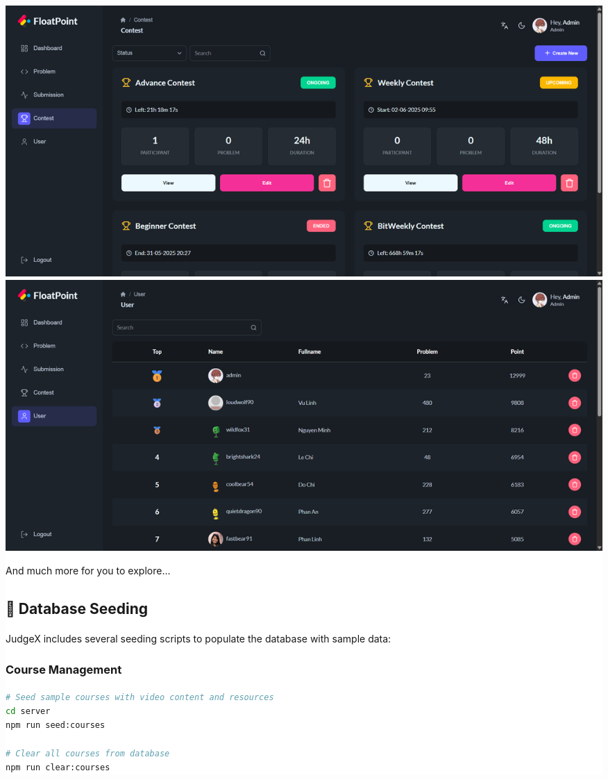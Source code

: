 ![contest-dark](./screenshots/admin-11.png)
![user-dark](./screenshots/admin-12.png)

And much more for you to explore...

## 🌱 Database Seeding

JudgeX includes several seeding scripts to populate the database with sample data:

### Course Management
```bash
# Seed sample courses with video content and resources
cd server
npm run seed:courses

# Clear all courses from database
npm run clear:courses
```
